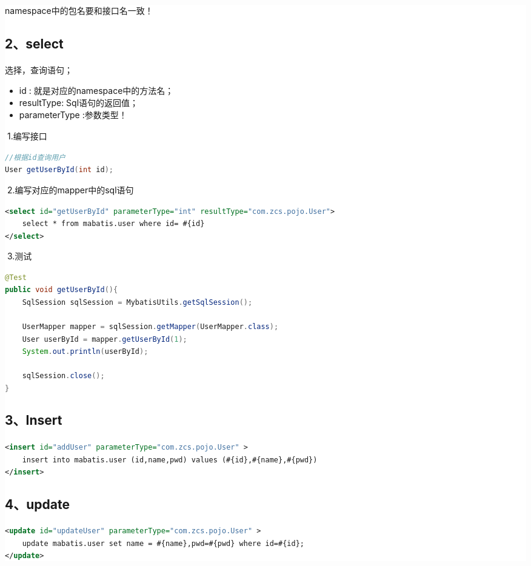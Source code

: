   namespace中的包名要和接口名一致！



##   2、select

   选择，查询语句；

   * id : 就是对应的namespace中的方法名；
   * resultType:  Sql语句的返回值；
   * parameterType :参数类型！



​       1.编写接口

```java
//根据id查询用户
User getUserById(int id);
```

​       2.编写对应的mapper中的sql语句

```xml
<select id="getUserById" parameterType="int" resultType="com.zcs.pojo.User">
    select * from mabatis.user where id= #{id}
</select>
```

​       3.测试

```java
@Test
public void getUserById(){
    SqlSession sqlSession = MybatisUtils.getSqlSession();

    UserMapper mapper = sqlSession.getMapper(UserMapper.class);
    User userById = mapper.getUserById(1);
    System.out.println(userById);

    sqlSession.close();
}
```

##   3、Insert

```xml
<insert id="addUser" parameterType="com.zcs.pojo.User" >
    insert into mabatis.user (id,name,pwd) values (#{id},#{name},#{pwd})
</insert>
```

##   4、update

```xml
<update id="updateUser" parameterType="com.zcs.pojo.User" >
    update mabatis.user set name = #{name},pwd=#{pwd} where id=#{id};
</update>
```
